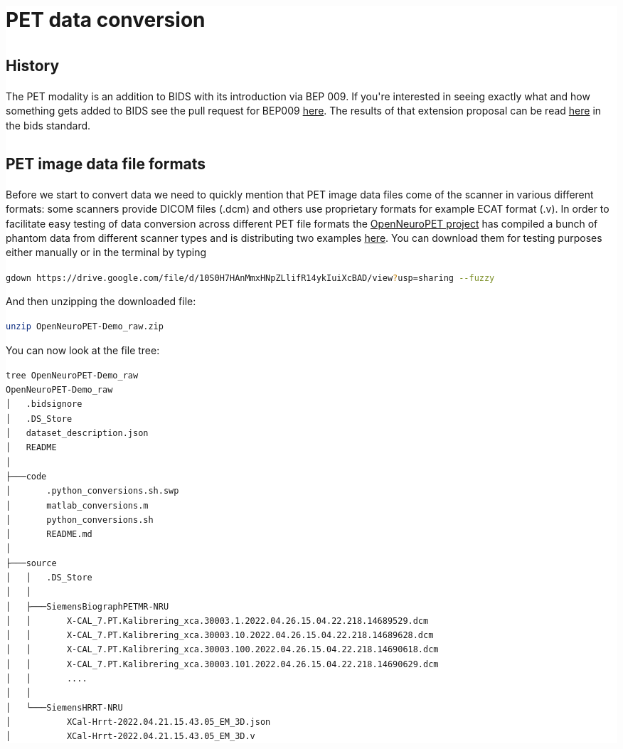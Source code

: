 # PET data conversion

## History

The PET modality is an addition to BIDS with its introduction via BEP 009. If
you're interested in seeing exactly what and how something gets added to BIDS
see the pull request for BEP009
[here](https://github.com/bids-standard/bids-specification/pull/633). The
results of that extension proposal can be read
[here](https://bids-specification.readthedocs.io/en/stable/04-modality-specific-files/09-positron-emission-tomography.html#positron-emission-tomography)
in the bids standard.

## PET image data file formats

Before we start to convert data we need to quickly mention that PET image data
files come of the scanner in various different formats: some scanners provide
DICOM files (.dcm) and others use proprietary formats for example ECAT format
(.v). In order to facilitate easy testing of data conversion across different
PET file formats the [OpenNeuroPET project](https://openneuropet.github.io/) has
compiled a bunch of phantom data from different scanner types and is
distributing two examples
[here](https://drive.google.com/file/d/10S0H7HAnMmxHNpZLlifR14ykIuiXcBAD/view?usp=sharing).
You can download them for testing purposes either manually or in the terminal by
typing

```bash
gdown https://drive.google.com/file/d/10S0H7HAnMmxHNpZLlifR14ykIuiXcBAD/view?usp=sharing --fuzzy
```

And then unzipping the downloaded file:

```bash
unzip OpenNeuroPET-Demo_raw.zip
```

You can now look at the file tree:

```
tree OpenNeuroPET-Demo_raw
OpenNeuroPET-Demo_raw
│   .bidsignore
│   .DS_Store
│   dataset_description.json
│   README
│
├───code
│       .python_conversions.sh.swp
│       matlab_conversions.m
│       python_conversions.sh
│       README.md
│
├───source
│   │   .DS_Store
│   │
│   ├───SiemensBiographPETMR-NRU
│   │       X-CAL_7.PT.Kalibrering_xca.30003.1.2022.04.26.15.04.22.218.14689529.dcm
│   │       X-CAL_7.PT.Kalibrering_xca.30003.10.2022.04.26.15.04.22.218.14689628.dcm
│   │       X-CAL_7.PT.Kalibrering_xca.30003.100.2022.04.26.15.04.22.218.14690618.dcm
│   │       X-CAL_7.PT.Kalibrering_xca.30003.101.2022.04.26.15.04.22.218.14690629.dcm
│   │       ....
│   │
│   └───SiemensHRRT-NRU
│           XCal-Hrrt-2022.04.21.15.43.05_EM_3D.json
│           XCal-Hrrt-2022.04.21.15.43.05_EM_3D.v
```